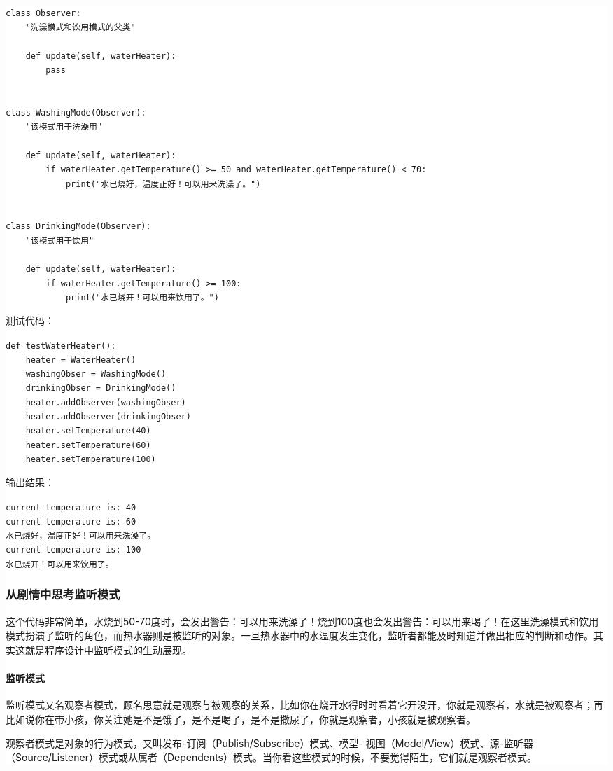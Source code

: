     
    class Observer:
        "洗澡模式和饮用模式的父类"
    
        def update(self, waterHeater):
            pass
    
    
    class WashingMode(Observer):
        "该模式用于洗澡用"
    
        def update(self, waterHeater):
            if waterHeater.getTemperature() >= 50 and waterHeater.getTemperature() < 70:
                print("水已烧好，温度正好！可以用来洗澡了。")
    
    
    class DrinkingMode(Observer):
        "该模式用于饮用"
    
        def update(self, waterHeater):
            if waterHeater.getTemperature() >= 100:
                print("水已烧开！可以用来饮用了。")
    

测试代码：

    
    
    def testWaterHeater():
        heater = WaterHeater()
        washingObser = WashingMode()
        drinkingObser = DrinkingMode()
        heater.addObserver(washingObser)
        heater.addObserver(drinkingObser)
        heater.setTemperature(40)
        heater.setTemperature(60)
        heater.setTemperature(100)
    

输出结果：

    
    
    current temperature is: 40
    current temperature is: 60
    水已烧好，温度正好！可以用来洗澡了。
    current temperature is: 100
    水已烧开！可以用来饮用了。
    

### 从剧情中思考监听模式

这个代码非常简单，水烧到50-70度时，会发出警告：可以用来洗澡了！烧到100度也会发出警告：可以用来喝了！在这里洗澡模式和饮用模式扮演了监听的角色，而热水器则是被监听的对象。一旦热水器中的水温度发生变化，监听者都能及时知道并做出相应的判断和动作。其实这就是程序设计中监听模式的生动展现。

#### 监听模式

监听模式又名观察者模式，顾名思意就是观察与被观察的关系，比如你在烧开水得时时看着它开没开，你就是观察者，水就是被观察者；再比如说你在带小孩，你关注她是不是饿了，是不是喝了，是不是撒尿了，你就是观察者，小孩就是被观察者。

观察者模式是对象的行为模式，又叫发布-订阅（Publish/Subscribe）模式、模型-
视图（Model/View）模式、源-监听器（Source/Listener）模式或从属者（Dependents）模式。当你看这些模式的时候，不要觉得陌生，它们就是观察者模式。
